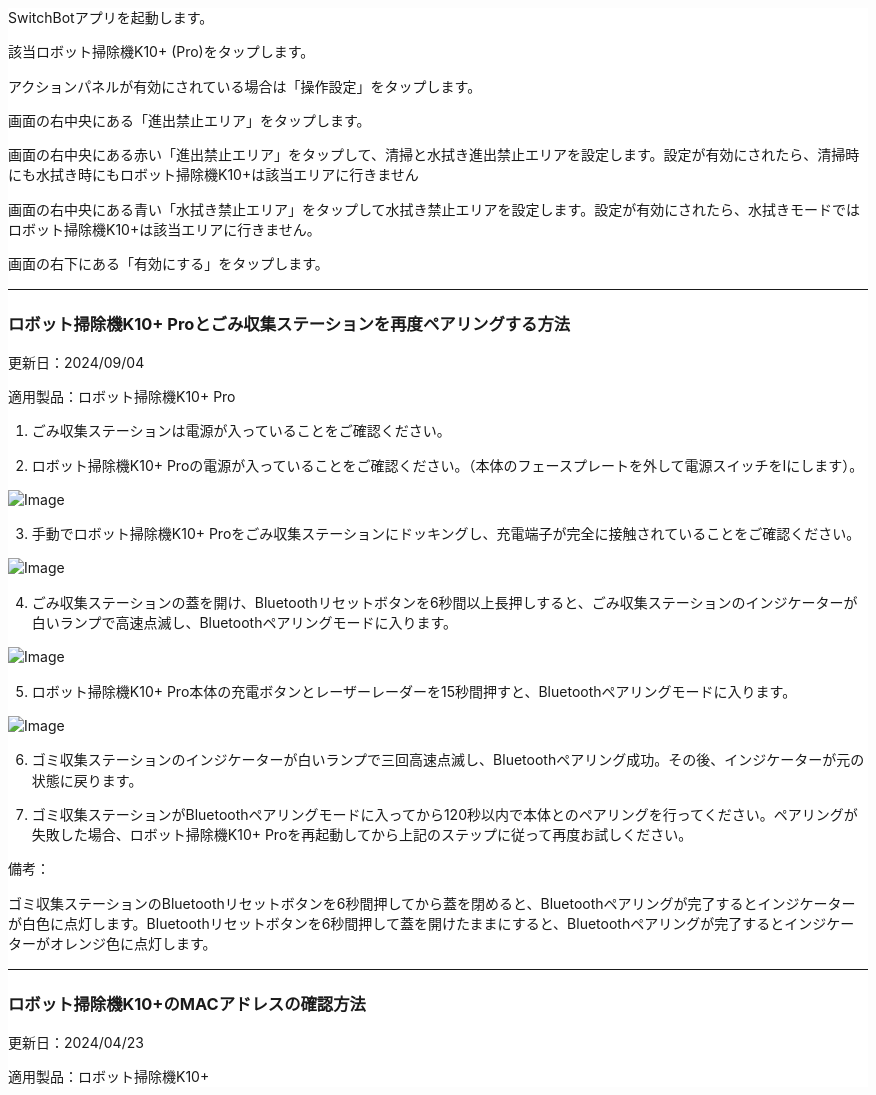 SwitchBotアプリを起動します。

該当ロボット掃除機K10+ (Pro)をタップします。

アクションパネルが有効にされている場合は「操作設定」をタップします。

画面の右中央にある「進出禁止エリア」をタップします。

画面の右中央にある赤い「進出禁止エリア」をタップして、清掃と水拭き進出禁止エリアを設定します。設定が有効にされたら、清掃時にも水拭き時にもロボット掃除機K10+は該当エリアに行きません

画面の右中央にある青い「水拭き禁止エリア」をタップして水拭き禁止エリアを設定します。設定が有効にされたら、水拭きモードではロボット掃除機K10+は該当エリアに行きません。

画面の右下にある「有効にする」をタップします。



---
### ロボット掃除機K10+ Proとごみ収集ステーションを再度ペアリングする方法

更新日：2024/09/04

適用製品：ロボット掃除機K10+ Pro

1. ごみ収集ステーションは電源が入っていることをご確認ください。

2. ロボット掃除機K10+ Proの電源が入っていることをご確認ください。（本体のフェースプレートを外して電源スイッチをIにします）。

![Image](https://support.switch-bot.com/hc/article_attachments/26089605593495)

3. 手動でロボット掃除機K10+ Proをごみ収集ステーションにドッキングし、充電端子が完全に接触されていることをご確認ください。

![Image](https://support.switch-bot.com/hc/article_attachments/26089605593879)

4. ごみ収集ステーションの蓋を開け、Bluetoothリセットボタンを6秒間以上長押しすると、ごみ収集ステーションのインジケーターが白いランプで高速点滅し、Bluetoothペアリングモードに入ります。

![Image](https://support.switch-bot.com/hc/article_attachments/26089664295575)

5. ロボット掃除機K10+ Pro本体の充電ボタンとレーザーレーダーを15秒間押すと、Bluetoothペアリングモードに入ります。

![Image](https://support.switch-bot.com/hc/article_attachments/26089664296215)

6. ゴミ収集ステーションのインジケーターが白いランプで三回高速点滅し、Bluetoothペアリング成功。その後、インジケーターが元の状態に戻ります。

7. ゴミ収集ステーションがBluetoothペアリングモードに入ってから120秒以内で本体とのペアリングを行ってください。ペアリングが失敗した場合、ロボット掃除機K10+ Proを再起動してから上記のステップに従って再度お試しください。

備考：

ゴミ収集ステーションのBluetoothリセットボタンを6秒間押してから蓋を閉めると、Bluetoothペアリングが完了するとインジケーターが白色に点灯します。Bluetoothリセットボタンを6秒間押して蓋を開けたままにすると、Bluetoothペアリングが完了するとインジケーターがオレンジ色に点灯します。



---
### ロボット掃除機K10+のMACアドレスの確認方法

更新日：2024/04/23

適用製品：ロボット掃除機K10+

